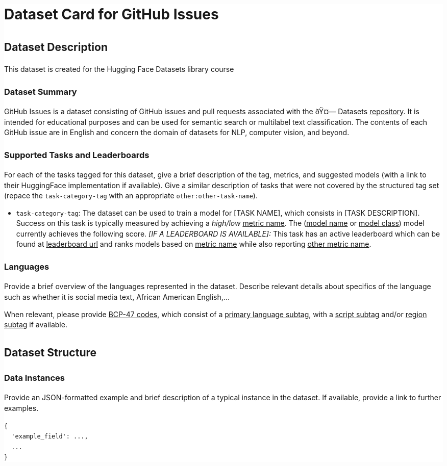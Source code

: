 # Dataset Card for GitHub Issues

## Dataset Description

This dataset is created for the Hugging Face Datasets library course

### Dataset Summary

GitHub Issues is a dataset consisting of GitHub issues and pull requests associated with the ðŸ¤— Datasets [repository](https://github.com/huggingface/datasets). It is intended for educational purposes and can be used for semantic search or multilabel text classification. The contents of each GitHub issue are in English and concern the domain of datasets for NLP, computer vision, and beyond.

### Supported Tasks and Leaderboards

For each of the tasks tagged for this dataset, give a brief description of the tag, metrics, and suggested models (with a link to their HuggingFace implementation if available). Give a similar description of tasks that were not covered by the structured tag set (repace the `task-category-tag` with an appropriate `other:other-task-name`).

- `task-category-tag`: The dataset can be used to train a model for [TASK NAME], which consists in [TASK DESCRIPTION]. Success on this task is typically measured by achieving a *high/low* [metric name](https://huggingface.co/metrics/metric_name). The ([model name](https://huggingface.co/model_name) or [model class](https://huggingface.co/transformers/model_doc/model_class.html)) model currently achieves the following score. *[IF A LEADERBOARD IS AVAILABLE]:* This task has an active leaderboard which can be found at [leaderboard url]() and ranks models based on [metric name](https://huggingface.co/metrics/metric_name) while also reporting [other metric name](https://huggingface.co/metrics/other_metric_name).

### Languages

Provide a brief overview of the languages represented in the dataset. Describe relevant details about specifics of the language such as whether it is social media text, African American English,...

When relevant, please provide [BCP-47 codes](https://tools.ietf.org/html/bcp47), which consist of a [primary language subtag](https://tools.ietf.org/html/bcp47#section-2.2.1), with a [script subtag](https://tools.ietf.org/html/bcp47#section-2.2.3) and/or [region subtag](https://tools.ietf.org/html/bcp47#section-2.2.4) if available.

## Dataset Structure

### Data Instances

Provide an JSON-formatted example and brief description of a typical instance in the dataset. If available, provide a link to further examples.

```
{
  'example_field': ...,
  ...
}
```

